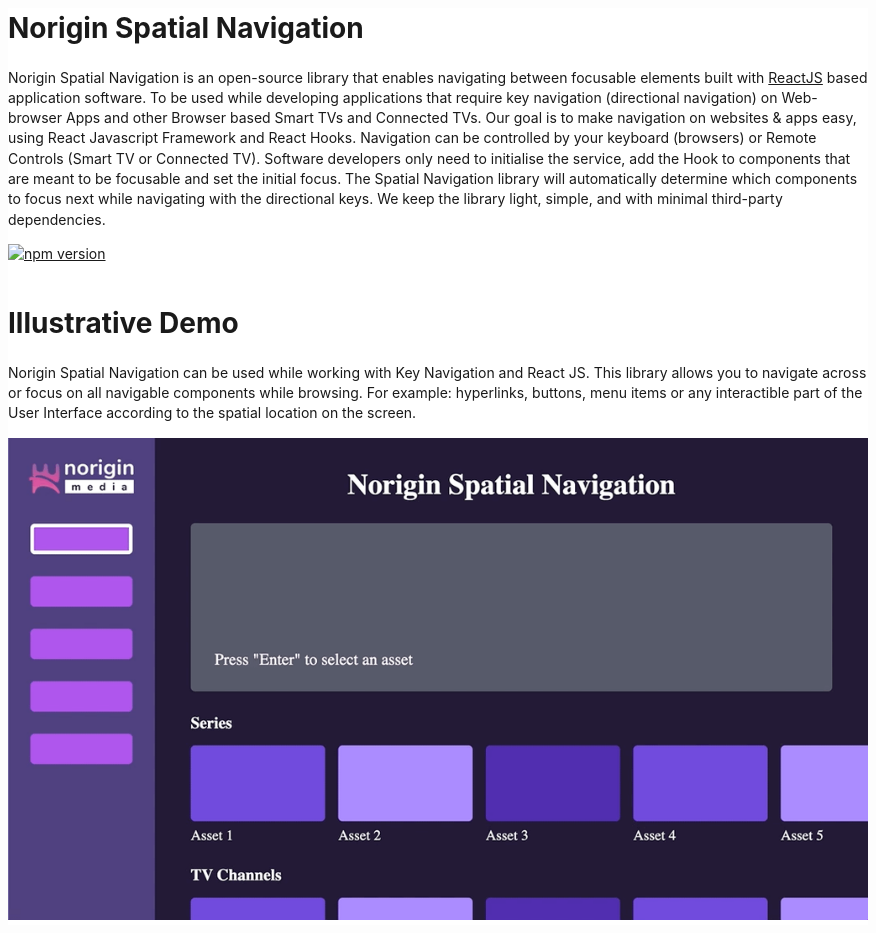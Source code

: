 # Norigin Spatial Navigation
Norigin Spatial Navigation is an open-source library that enables navigating between focusable elements built with [ReactJS](https://reactjs.org/) based application software.
To be used while developing applications that require key navigation (directional navigation) on Web-browser Apps and other Browser based Smart TVs and Connected TVs.
Our goal is to make navigation on websites & apps easy, using React Javascript Framework and React Hooks.
Navigation can be controlled by your keyboard (browsers) or Remote Controls (Smart TV or Connected TV).
Software developers only need to initialise the service, add the Hook to components that are meant to be focusable and set the initial focus.
The Spatial Navigation library will automatically determine which components to focus next while navigating with the directional keys. We keep the library light, simple, and with minimal third-party dependencies.

[![npm version](https://badge.fury.io/js/%40noriginmedia%2Fnorigin-spatial-navigation.svg)](https://badge.fury.io/js/%40noriginmedia%2Fnorigin-spatial-navigation)

# Illustrative Demo
Norigin Spatial Navigation can be used while working with Key Navigation and React JS.
This library allows you to navigate across or focus on all navigable components while browsing.
For example: hyperlinks, buttons, menu items or any interactible part of the User Interface according to the spatial location on the screen.

![Example](/readme-assets/norigin-spatial-navigation/norigin-spatial-navigation.gif)
